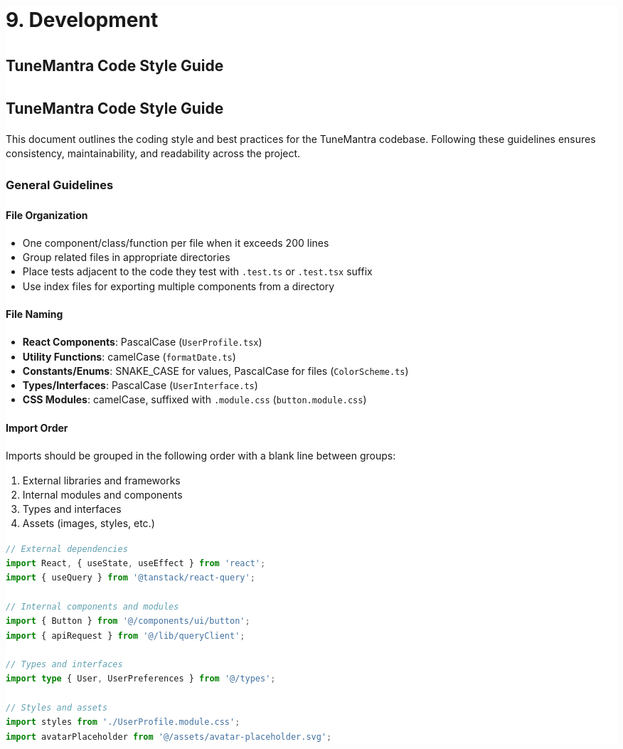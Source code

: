 # 9. Development

## TuneMantra Code Style Guide

## TuneMantra Code Style Guide

This document outlines the coding style and best practices for the TuneMantra codebase. Following these guidelines ensures consistency, maintainability, and readability across the project.

### General Guidelines

#### File Organization

- One component/class/function per file when it exceeds 200 lines
- Group related files in appropriate directories
- Place tests adjacent to the code they test with `.test.ts` or `.test.tsx` suffix
- Use index files for exporting multiple components from a directory

#### File Naming

- **React Components**: PascalCase (`UserProfile.tsx`)
- **Utility Functions**: camelCase (`formatDate.ts`)
- **Constants/Enums**: SNAKE_CASE for values, PascalCase for files (`ColorScheme.ts`)
- **Types/Interfaces**: PascalCase (`UserInterface.ts`)
- **CSS Modules**: camelCase, suffixed with `.module.css` (`button.module.css`)

#### Import Order

Imports should be grouped in the following order with a blank line between groups:

1. External libraries and frameworks
2. Internal modules and components
3. Types and interfaces
4. Assets (images, styles, etc.)

```typescript
// External dependencies
import React, { useState, useEffect } from 'react';
import { useQuery } from '@tanstack/react-query';

// Internal components and modules
import { Button } from '@/components/ui/button';
import { apiRequest } from '@/lib/queryClient';

// Types and interfaces
import type { User, UserPreferences } from '@/types';

// Styles and assets
import styles from './UserProfile.module.css';
import avatarPlaceholder from '@/assets/avatar-placeholder.svg';
```
